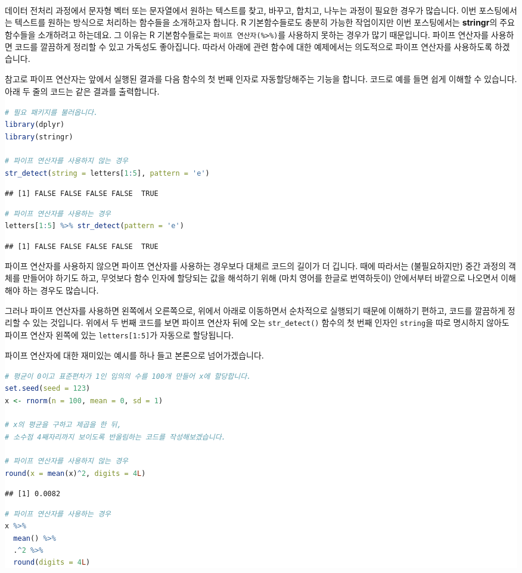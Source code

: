 데이터 전처리 과정에서 문자형 벡터 또는 문자열에서 원하는 텍스트를 찾고, 바꾸고, 합치고, 나누는 과정이 필요한 경우가 많습니다. 이번 포스팅에서는 텍스트를 원하는 방식으로 처리하는 함수들을 소개하고자 합니다. R 기본함수들로도 충분히 가능한 작업이지만 이번 포스팅에서는 **stringr**의 주요 함수들을 소개하려고 하는데요. 그 이유는 R 기본함수들로는 `파이프 연산자(%>%)`를 사용하지 못하는 경우가 많기 때문입니다. 파이프 연산자를 사용하면 코드를 깔끔하게 정리할 수 있고 가독성도 좋아집니다. 따라서 아래에 관련 함수에 대한 예제에서는 의도적으로 파이프 연산자를 사용하도록 하겠습니다.

참고로 파이프 연산자는 앞에서 실행된 결과를 다음 함수의 첫 번째 인자로 자동할당해주는 기능을 합니다. 코드로 예를 들면 쉽게 이해할 수 있습니다. 아래 두 줄의 코드는 같은 결과를 출력합니다.

``` r
# 필요 패키지를 불러옵니다. 
library(dplyr)
library(stringr)

# 파이프 연산자를 사용하지 않는 경우
str_detect(string = letters[1:5], pattern = 'e')
```

    ## [1] FALSE FALSE FALSE FALSE  TRUE

``` r
# 파이프 연산자를 사용하는 경우
letters[1:5] %>% str_detect(pattern = 'e')
```

    ## [1] FALSE FALSE FALSE FALSE  TRUE

파이프 연산자를 사용하지 않으면 파이프 연산자를 사용하는 경우보다 대체르 코드의 길이가 더 깁니다. 때에 따라서는 (불필요하지만) 중간 과정의 객체를 만들어야 하기도 하고, 무엇보다 함수 인자에 할당되는 값을 해석하기 위해 (마치 영어를 한글로 번역하듯이) 안에서부터 바깥으로 나오면서 이해해야 하는 경우도 많습니다.

그러나 파이프 연산자를 사용하면 왼쪽에서 오른쪽으로, 위에서 아래로 이동하면서 순차적으로 실행되기 때문에 이해하기 편하고, 코드를 깔끔하게 정리할 수 있는 것입니다. 위에서 두 번째 코드를 보면 파이프 연산자 뒤에 오는 `str_detect()` 함수의 첫 번째 인자인 `string`을 따로 명시하지 않아도 파이프 연산자 왼쪽에 있는 `letters[1:5]`가 자동으로 할당됩니다.

파이프 연산자에 대한 재미있는 예시를 하나 들고 본론으로 넘어가겠습니다.

``` r
# 평균이 0이고 표준편차가 1인 임의의 수를 100개 만들어 x에 할당합니다. 
set.seed(seed = 123)
x <- rnorm(n = 100, mean = 0, sd = 1)

# x의 평균을 구하고 제곱을 한 뒤, 
# 소수점 4째자리까지 보이도록 반올림하는 코드를 작성해보겠습니다. 

# 파이프 연산자를 사용하지 않는 경우
round(x = mean(x)^2, digits = 4L)
```

    ## [1] 0.0082

``` r
# 파이프 연산자를 사용하는 경우
x %>% 
  mean() %>% 
  .^2 %>% 
  round(digits = 4L)
```
